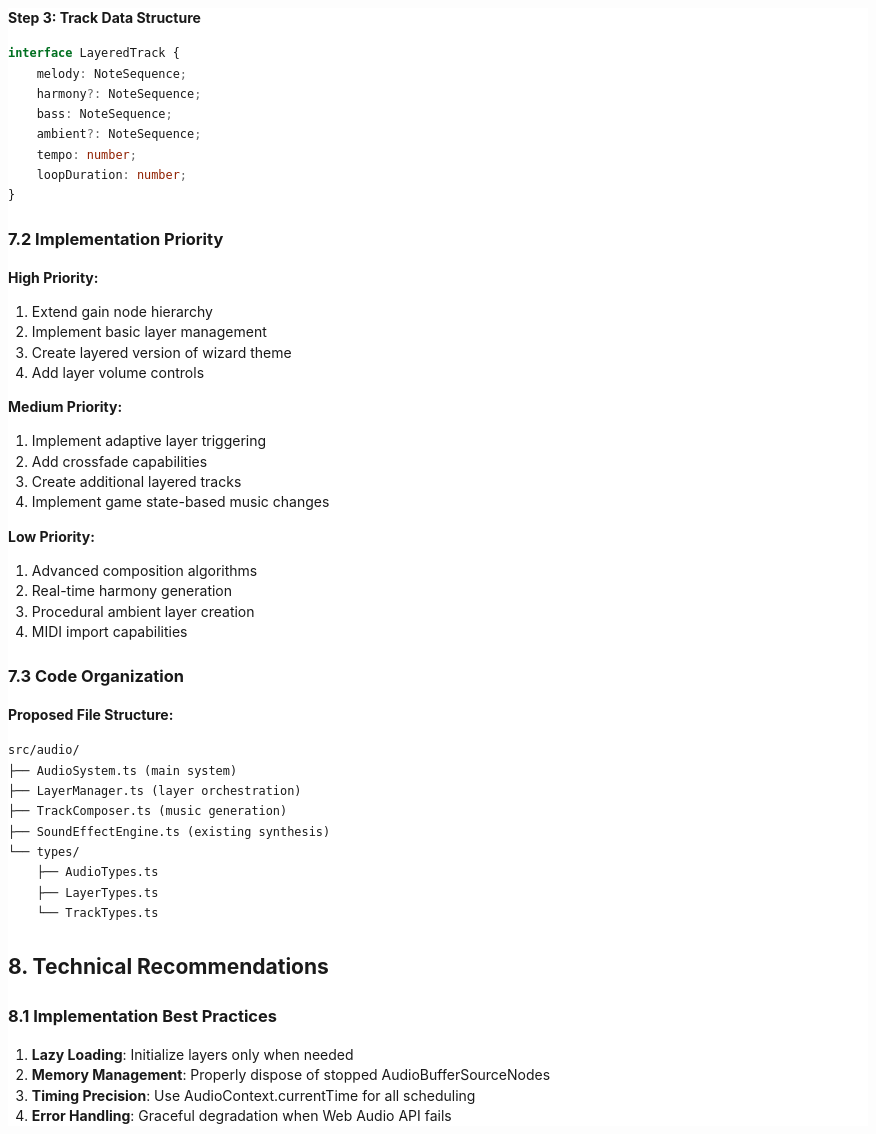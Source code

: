 **Step 3: Track Data Structure**
```typescript
interface LayeredTrack {
    melody: NoteSequence;
    harmony?: NoteSequence;
    bass: NoteSequence;
    ambient?: NoteSequence;
    tempo: number;
    loopDuration: number;
}
```

### 7.2 Implementation Priority

**High Priority:**
1. Extend gain node hierarchy
2. Implement basic layer management
3. Create layered version of wizard theme
4. Add layer volume controls

**Medium Priority:**
1. Implement adaptive layer triggering
2. Add crossfade capabilities
3. Create additional layered tracks
4. Implement game state-based music changes

**Low Priority:**
1. Advanced composition algorithms
2. Real-time harmony generation
3. Procedural ambient layer creation
4. MIDI import capabilities

### 7.3 Code Organization

**Proposed File Structure:**
```
src/audio/
├── AudioSystem.ts (main system)
├── LayerManager.ts (layer orchestration)
├── TrackComposer.ts (music generation)
├── SoundEffectEngine.ts (existing synthesis)
└── types/
    ├── AudioTypes.ts
    ├── LayerTypes.ts
    └── TrackTypes.ts
```

## 8. Technical Recommendations

### 8.1 Implementation Best Practices

1. **Lazy Loading**: Initialize layers only when needed
2. **Memory Management**: Properly dispose of stopped AudioBufferSourceNodes
3. **Timing Precision**: Use AudioContext.currentTime for all scheduling
4. **Error Handling**: Graceful degradation when Web Audio API fails
